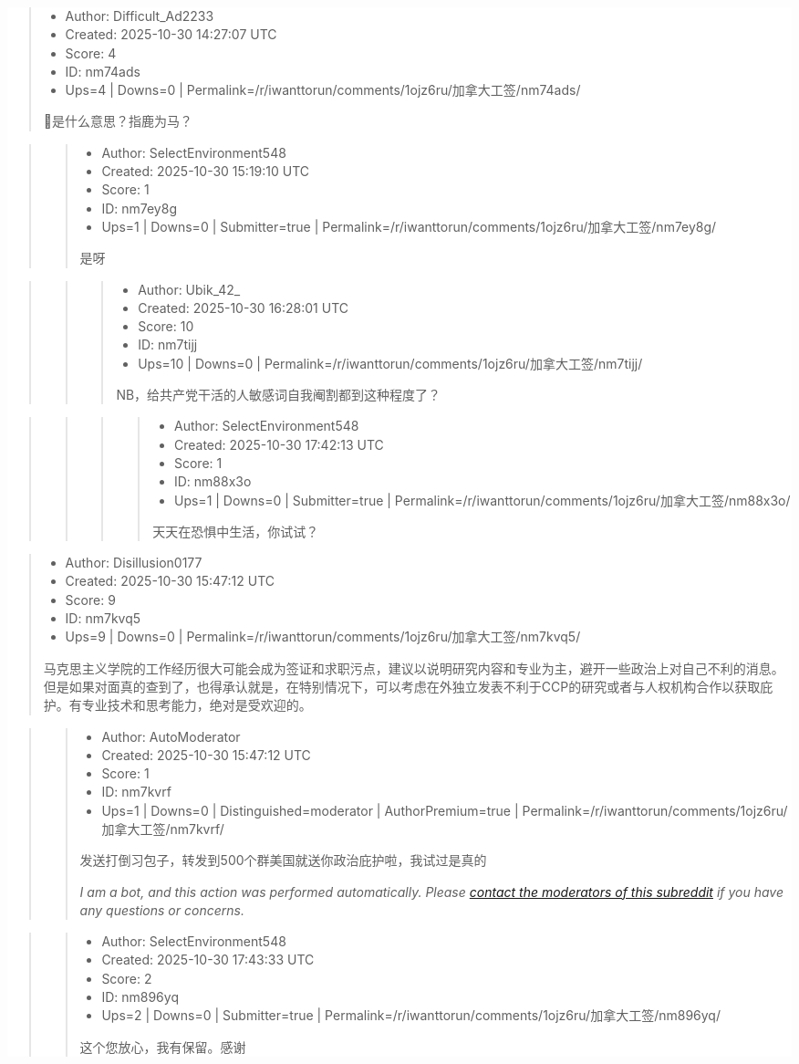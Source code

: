 > - Author: Difficult_Ad2233
> - Created: 2025-10-30 14:27:07 UTC
> - Score: 4
> - ID: nm74ads
> - Ups=4 | Downs=0 | Permalink=/r/iwanttorun/comments/1ojz6ru/加拿大工签/nm74ads/
>
> 🦌是什么意思？指鹿为马？

>> - Author: SelectEnvironment548
>> - Created: 2025-10-30 15:19:10 UTC
>> - Score: 1
>> - ID: nm7ey8g
>> - Ups=1 | Downs=0 | Submitter=true | Permalink=/r/iwanttorun/comments/1ojz6ru/加拿大工签/nm7ey8g/
>>
>> 是呀

>>> - Author: Ubik_42_
>>> - Created: 2025-10-30 16:28:01 UTC
>>> - Score: 10
>>> - ID: nm7tijj
>>> - Ups=10 | Downs=0 | Permalink=/r/iwanttorun/comments/1ojz6ru/加拿大工签/nm7tijj/
>>>
>>> NB，给共产党干活的人敏感词自我阉割都到这种程度了？

>>>> - Author: SelectEnvironment548
>>>> - Created: 2025-10-30 17:42:13 UTC
>>>> - Score: 1
>>>> - ID: nm88x3o
>>>> - Ups=1 | Downs=0 | Submitter=true | Permalink=/r/iwanttorun/comments/1ojz6ru/加拿大工签/nm88x3o/
>>>>
>>>> 天天在恐惧中生活，你试试？

> - Author: Disillusion0177
> - Created: 2025-10-30 15:47:12 UTC
> - Score: 9
> - ID: nm7kvq5
> - Ups=9 | Downs=0 | Permalink=/r/iwanttorun/comments/1ojz6ru/加拿大工签/nm7kvq5/
>
> 马克思主义学院的工作经历很大可能会成为签证和求职污点，建议以说明研究内容和专业为主，避开一些政治上对自己不利的消息。
> 但是如果对面真的查到了，也得承认就是，在特别情况下，可以考虑在外独立发表不利于CCP的研究或者与人权机构合作以获取庇护。有专业技术和思考能力，绝对是受欢迎的。

>> - Author: AutoModerator
>> - Created: 2025-10-30 15:47:12 UTC
>> - Score: 1
>> - ID: nm7kvrf
>> - Ups=1 | Downs=0 | Distinguished=moderator | AuthorPremium=true | Permalink=/r/iwanttorun/comments/1ojz6ru/加拿大工签/nm7kvrf/
>>
>> 发送打倒习包子，转发到500个群美国就送你政治庇护啦，我试过是真的
>> 
>> *I am a bot, and this action was performed automatically. Please [contact the moderators of this subreddit](/message/compose/?to=/r/iwanttorun) if you have any questions or concerns.*

>> - Author: SelectEnvironment548
>> - Created: 2025-10-30 17:43:33 UTC
>> - Score: 2
>> - ID: nm896yq
>> - Ups=2 | Downs=0 | Submitter=true | Permalink=/r/iwanttorun/comments/1ojz6ru/加拿大工签/nm896yq/
>>
>> 这个您放心，我有保留。感谢
